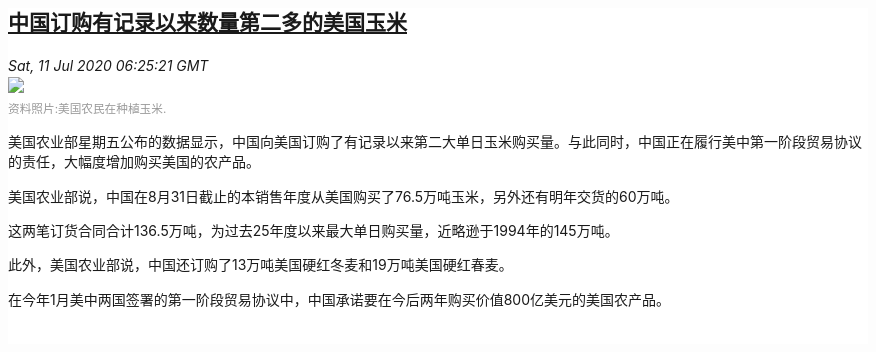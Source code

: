 
[中国订购有记录以来数量第二多的美国玉米](https://www.voachinese.com/a/china-books-second-biggest-u-s-corn-purchase-on-record-also-buys-wheat-20200711/5498737.html)
------

<div><i>Sat, 11 Jul 2020 06:25:21 GMT</i></div><img src="https://images.weserv.nl?url=gdb.voanews.com/C75803CE-F913-4BCC-8EED-BE03D4B7E090_r1_s_w900.jpg" width="100%"><div><small style="color: #999;">资料照片:美国农民在种植玉米.</small></div><p>美国农业部星期五公布的数据显示，中国向美国订购了有记录以来第二大单日玉米购买量。与此同时，中国正在履行美中第一阶段贸易协议的责任，大幅度增加购买美国的农产品。</p><p>美国农业部说，中国在8月31日截止的本销售年度从美国购买了76.5万吨玉米，另外还有明年交货的60万吨。</p><p>这两笔订货合同合计136.5万吨，为过去25年度以来最大单日购买量，近略逊于1994年的145万吨。</p><p>此外，美国农业部说，中国还订购了13万吨美国硬红冬麦和19万吨美国硬红春麦。</p><p>在今年1月美中两国签署的第一阶段贸易协议中，中国承诺要在今后两年购买价值800亿美元的美国农产品。</p><p> </p>
